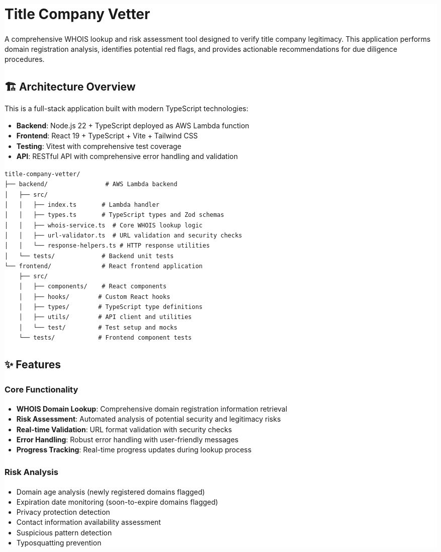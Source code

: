 # Title Company Vetter

A comprehensive WHOIS lookup and risk assessment tool designed to verify title company legitimacy. This application performs domain registration analysis, identifies potential red flags, and provides actionable recommendations for due diligence procedures.

## 🏗️ Architecture Overview

This is a full-stack application built with modern TypeScript technologies:

- **Backend**: Node.js 22 + TypeScript deployed as AWS Lambda function
- **Frontend**: React 19 + TypeScript + Vite + Tailwind CSS
- **Testing**: Vitest with comprehensive test coverage
- **API**: RESTful API with comprehensive error handling and validation

```
title-company-vetter/
├── backend/                # AWS Lambda backend
│   ├── src/
│   │   ├── index.ts       # Lambda handler
│   │   ├── types.ts       # TypeScript types and Zod schemas
│   │   ├── whois-service.ts  # Core WHOIS lookup logic
│   │   ├── url-validator.ts  # URL validation and security checks
│   │   └── response-helpers.ts # HTTP response utilities
│   └── tests/             # Backend unit tests
└── frontend/              # React frontend application
    ├── src/
    │   ├── components/    # React components
    │   ├── hooks/        # Custom React hooks
    │   ├── types/        # TypeScript type definitions
    │   ├── utils/        # API client and utilities
    │   └── test/         # Test setup and mocks
    └── tests/            # Frontend component tests
```

## ✨ Features

### Core Functionality
- **WHOIS Domain Lookup**: Comprehensive domain registration information retrieval
- **Risk Assessment**: Automated analysis of potential security and legitimacy risks
- **Real-time Validation**: URL format validation with security checks
- **Error Handling**: Robust error handling with user-friendly messages
- **Progress Tracking**: Real-time progress updates during lookup process

### Risk Analysis
- Domain age analysis (newly registered domains flagged)
- Expiration date monitoring (soon-to-expire domains flagged)
- Privacy protection detection
- Contact information availability assessment
- Suspicious pattern detection
- Typosquatting prevention
